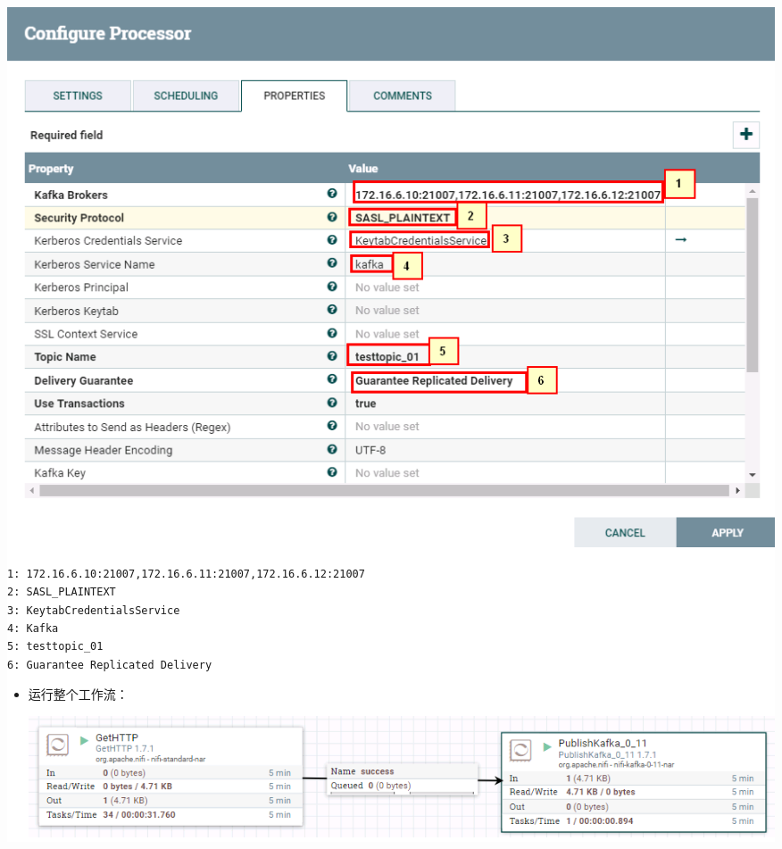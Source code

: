   ![](assets/Apache_NiFi/2019-09-26_144216.png)

  ```
  1: 172.16.6.10:21007,172.16.6.11:21007,172.16.6.12:21007
  2: SASL_PLAINTEXT
  3: KeytabCredentialsService
  4: Kafka
  5: testtopic_01
  6: Guarantee Replicated Delivery
  ```

- 运行整个工作流：  

  ![](assets/Apache_NiFi/2019-09-26_151826.png)
